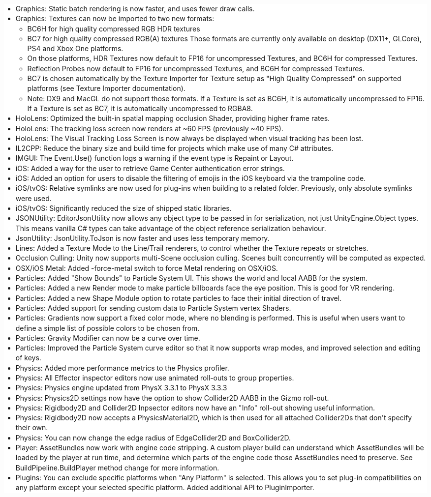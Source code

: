 *   Graphics: Static batch rendering is now faster, and uses fewer draw calls.
*   Graphics: Textures can now be imported to two new formats:
    *   BC6H for high quality compressed RGB HDR textures
    *   BC7 for high quality compressed RGB(A) textures Those formats are currently only available on desktop (DX11+, GLCore), PS4 and Xbox One platforms.
    *   On those platforms, HDR Textures now default to FP16 for uncompressed Textures, and BC6H for compressed Textures.
    *   Reflection Probes now default to FP16 for uncompressed Textures, and BC6H for compressed Textures.
    *   BC7 is chosen automatically by the Texture Importer for Texture setup as "High Quality Compressed" on supported platforms (see Texture Importer documentation).
    *   Note: DX9 and MacGL do not support those formats. If a Texture is set as BC6H, it is automatically uncompressed to FP16. If a Texture is set as BC7, it is automatically uncompressed to RGBA8.
*   HoloLens: Optimized the built-in spatial mapping occlusion Shader, providing higher frame rates.
*   HoloLens: The tracking loss screen now renders at ~60 FPS (previously ~40 FPS).
*   HoloLens: The Visual Tracking Loss Screen is now always be displayed when visual tracking has been lost.
*   IL2CPP: Reduce the binary size and build time for projects which make use of many C# attributes.
*   IMGUI: The Event.Use() function logs a warning if the event type is Repaint or Layout.
*   iOS: Added a way for the user to retrieve Game Center authentication error strings.
*   iOS: Added an option for users to disable the filtering of emojis in the iOS keyboard via the trampoline code.
*   iOS/tvOS: Relative symlinks are now used for plug-ins when building to a related folder. Previously, only absolute symlinks were used.
*   iOS/tvOS: Significantly reduced the size of shipped static libraries.
*   JSONUtility: EditorJsonUtility now allows any object type to be passed in for serialization, not just UnityEngine.Object types. This means vanilla C# types can take advantage of the object reference serialization behaviour.
*   JsonUtility: JsonUtility.ToJson is now faster and uses less temporary memory.
*   Lines: Added a Texture Mode to the Line/Trail renderers, to control whether the Texture repeats or stretches.
*   Occlusion Culling: Unity now supports multi-Scene occlusion culling. Scenes built concurrently will be computed as expected.
*   OSX/iOS Metal: Added -force-metal switch to force Metal rendering on OSX/iOS.
*   Particles: Added "Show Bounds" to Particle System UI. This shows the world and local AABB for the system.
*   Particles: Added a new Render mode to make particle billboards face the eye position. This is good for VR rendering.
*   Particles: Added a new Shape Module option to rotate particles to face their initial direction of travel.
*   Particles: Added support for sending custom data to Particle System vertex Shaders.
*   Particles: Gradients now support a fixed color mode, where no blending is performed. This is useful when users want to define a simple list of possible colors to be chosen from.
*   Particles: Gravity Modifier can now be a curve over time.
*   Particles: Improved the Particle System curve editor so that it now supports wrap modes, and improved selection and editing of keys.
*   Physics: Added more performance metrics to the Physics profiler.
*   Physics: All Effector inspector editors now use animated roll-outs to group properties.
*   Physics: Physics engine updated from PhysX 3.3.1 to PhysX 3.3.3
*   Physics: Physics2D settings now have the option to show Collider2D AABB in the Gizmo roll-out.
*   Physics: Rigidbody2D and Collider2D Inpsector editors now have an "Info" roll-out showing useful information.
*   Physics: Rigidbody2D now accepts a PhysicsMaterial2D, which is then used for all attached Collider2Ds that don't specify their own.
*   Physics: You can now change the edge radius of EdgeCollider2D and BoxCollider2D.
*   Player: AssetBundles now work with engine code stripping. A custom player build can understand which AssetBundles will be loaded by the player at run time, and determine which parts of the engine code those AssetBundles need to preserve. See BuildPipeline.BuildPlayer method change for more information.
*   Plugins: You can exclude specific platforms when "Any Platform" is selected. This allows you to set plug-in compatibilities on any platform except your selected specific platform. Added additional API to PluginImporter.